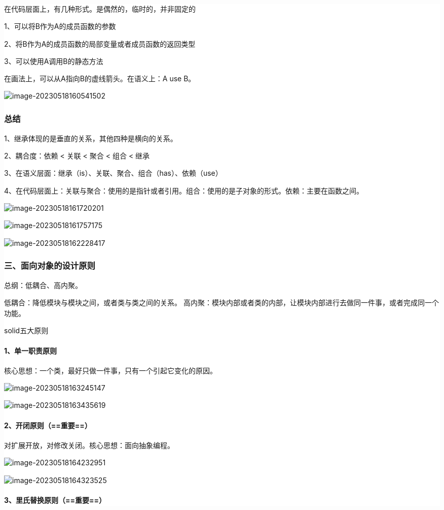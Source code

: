 在代码层面上，有几种形式。是偶然的，临时的，并非固定的

1、可以将B作为A的成员函数的参数

2、将B作为A的成员函数的局部变量或者成员函数的返回类型

3、可以使用A调用B的静态方法

在画法上，可以从A指向B的虚线箭头。在语义上：A  use  B。

![image-20230518160541502](C++48期提高笔记.assets/image-20230518160541502.png)

### 总结

1、继承体现的是垂直的关系，其他四种是横向的关系。

2、耦合度：依赖   <   关联  <  聚合 < 组合   < 继承

3、在语义层面：继承（is）、关联、聚合、组合（has）、依赖（use）

4、在代码层面上：关联与聚合：使用的是指针或者引用。组合：使用的是子对象的形式。依赖：主要在函数之间。



![image-20230518161720201](C++48期提高笔记.assets/image-20230518161720201.png)

![image-20230518161757175](C++48期提高笔记.assets/image-20230518161757175.png)



![image-20230518162228417](C++48期提高笔记.assets/image-20230518162228417.png)

### 三、面向对象的设计原则

总纲：低耦合、高内聚。

低耦合：降低模块与模块之间，或者类与类之间的关系。
高内聚：模块内部或者类的内部，让模块内部进行去做同一件事，或者完成同一个功能。

solid五大原则

#### 1、单一职责原则

核心思想：一个类，最好只做一件事，只有一个引起它变化的原因。

![image-20230518163245147](C++48期提高笔记.assets/image-20230518163245147.png)

![image-20230518163435619](C++48期提高笔记.assets/image-20230518163435619.png)

#### 2、开闭原则（==重要==）

对扩展开放，对修改关闭。核心思想：面向抽象编程。

![image-20230518164232951](C++48期提高笔记.assets/image-20230518164232951.png)

![image-20230518164323525](C++48期提高笔记.assets/image-20230518164323525.png)

#### 3、里氏替换原则（==重要==）
